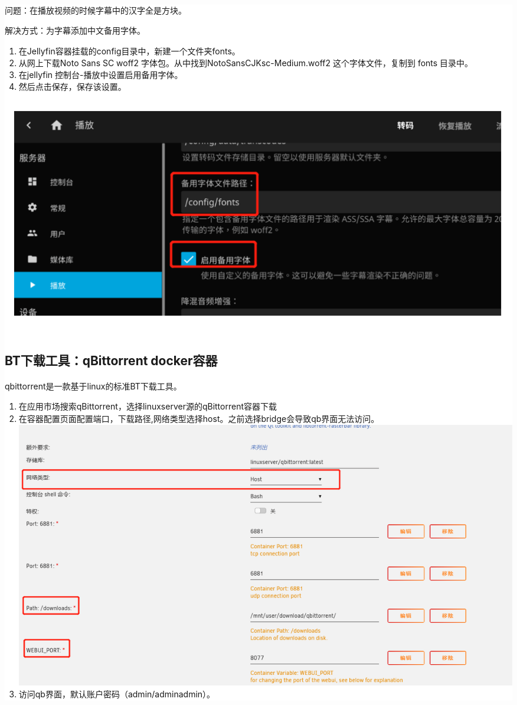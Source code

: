 问题：在播放视频的时候字幕中的汉字全是方块。

解决方式：为字幕添加中文备用字体。

1. 在Jellyfin容器挂载的config目录中，新建一个文件夹fonts。
2. 从网上下载Noto Sans SC woff2 字体包。从中找到NotoSansCJKsc-Medium.woff2 这个字体文件，复制到 fonts 目录中。
3. 在jellyfin 控制台-播放中设置启用备用字体。
4. 然后点击保存，保存该设置。

![unraid_20230619230956.png](../blog_img/unraid_20230619230956.png)

## BT下载工具：qBittorrent docker容器

qbittorrent是一款基于linux的标准BT下载工具。

1. 在应用市场搜索qBittorrent，选择linuxserver源的qBittorrent容器下载
2. 在容器配置页面配置端口，下载路径,网络类型选择host。之前选择bridge会导致qb界面无法访问。
![unraid_20230613143858.png](../blog_img/unraid_20230613143858.png)
3. 访问qb界面，默认账户密码（admin/adminadmin）。